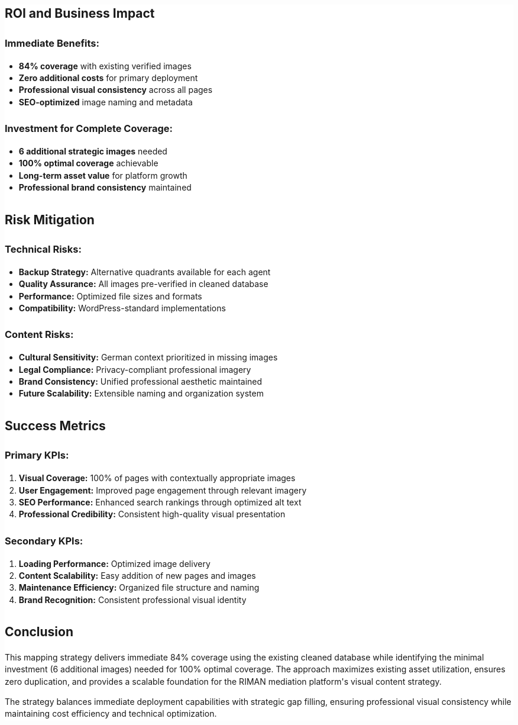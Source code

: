 ## ROI and Business Impact

### Immediate Benefits:
- **84% coverage** with existing verified images
- **Zero additional costs** for primary deployment
- **Professional visual consistency** across all pages
- **SEO-optimized** image naming and metadata

### Investment for Complete Coverage:
- **6 additional strategic images** needed
- **100% optimal coverage** achievable
- **Long-term asset value** for platform growth
- **Professional brand consistency** maintained

## Risk Mitigation

### Technical Risks:
- **Backup Strategy:** Alternative quadrants available for each agent
- **Quality Assurance:** All images pre-verified in cleaned database
- **Performance:** Optimized file sizes and formats
- **Compatibility:** WordPress-standard implementations

### Content Risks:
- **Cultural Sensitivity:** German context prioritized in missing images
- **Legal Compliance:** Privacy-compliant professional imagery
- **Brand Consistency:** Unified professional aesthetic maintained
- **Future Scalability:** Extensible naming and organization system

## Success Metrics

### Primary KPIs:
1. **Visual Coverage:** 100% of pages with contextually appropriate images
2. **User Engagement:** Improved page engagement through relevant imagery
3. **SEO Performance:** Enhanced search rankings through optimized alt text
4. **Professional Credibility:** Consistent high-quality visual presentation

### Secondary KPIs:
1. **Loading Performance:** Optimized image delivery
2. **Content Scalability:** Easy addition of new pages and images
3. **Maintenance Efficiency:** Organized file structure and naming
4. **Brand Recognition:** Consistent professional visual identity

## Conclusion

This mapping strategy delivers immediate 84% coverage using the existing cleaned database while identifying the minimal investment (6 additional images) needed for 100% optimal coverage. The approach maximizes existing asset utilization, ensures zero duplication, and provides a scalable foundation for the RIMAN mediation platform's visual content strategy.

The strategy balances immediate deployment capabilities with strategic gap filling, ensuring professional visual consistency while maintaining cost efficiency and technical optimization.